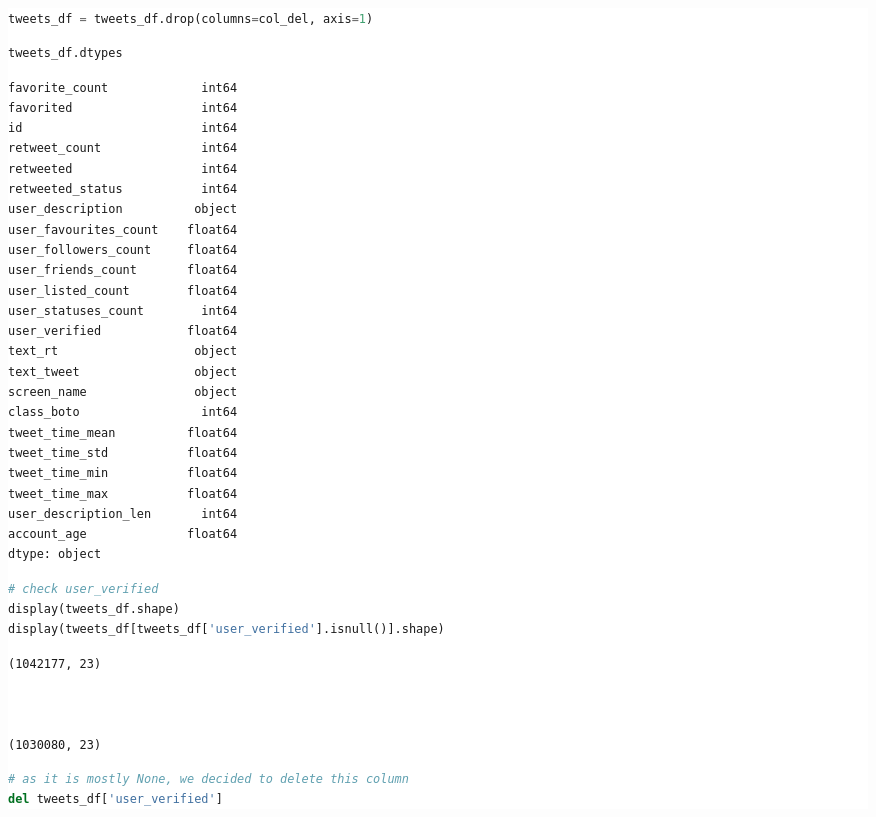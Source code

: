 ```python
tweets_df = tweets_df.drop(columns=col_del, axis=1)
```




```python
tweets_df.dtypes
```





    favorite_count             int64
    favorited                  int64
    id                         int64
    retweet_count              int64
    retweeted                  int64
    retweeted_status           int64
    user_description          object
    user_favourites_count    float64
    user_followers_count     float64
    user_friends_count       float64
    user_listed_count        float64
    user_statuses_count        int64
    user_verified            float64
    text_rt                   object
    text_tweet                object
    screen_name               object
    class_boto                 int64
    tweet_time_mean          float64
    tweet_time_std           float64
    tweet_time_min           float64
    tweet_time_max           float64
    user_description_len       int64
    account_age              float64
    dtype: object





```python
# check user_verified
display(tweets_df.shape)
display(tweets_df[tweets_df['user_verified'].isnull()].shape)
```



    (1042177, 23)



    (1030080, 23)




```python
# as it is mostly None, we decided to delete this column
del tweets_df['user_verified']
```
